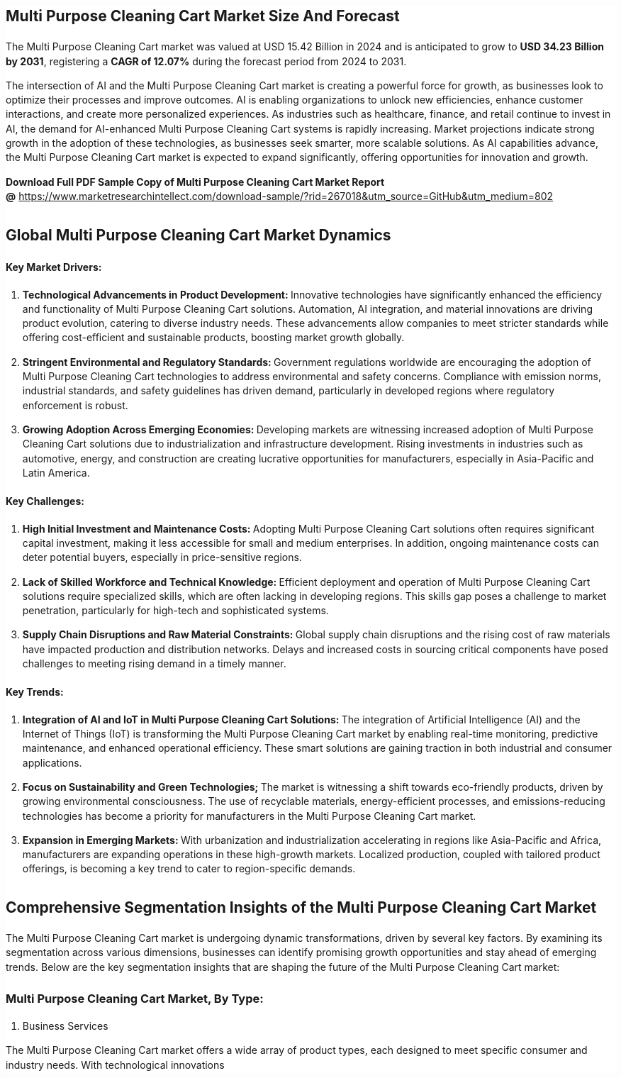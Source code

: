 <h2>Multi Purpose Cleaning Cart Market Size And Forecast</h2><p>The Multi Purpose Cleaning Cart market was valued at USD 15.42 Billion in 2024 and is anticipated to grow to <strong>USD 34.23 Billion by 2031</strong>, registering a <strong>CAGR of 12.07%</strong> during the forecast period from 2024 to 2031.</p><p>The intersection of AI and the Multi Purpose Cleaning Cart market is creating a powerful force for growth, as businesses look to optimize their processes and improve outcomes. AI is enabling organizations to unlock new efficiencies, enhance customer interactions, and create more personalized experiences. As industries such as healthcare, finance, and retail continue to invest in AI, the demand for AI-enhanced Multi Purpose Cleaning Cart systems is rapidly increasing. Market projections indicate strong growth in the adoption of these technologies, as businesses seek smarter, more scalable solutions. As AI capabilities advance, the Multi Purpose Cleaning Cart market is expected to expand significantly, offering opportunities for innovation and growth.</p><p><strong>Download Full PDF Sample Copy of Multi Purpose Cleaning Cart Market Report @</strong>&nbsp;<a href="https://www.marketresearchintellect.com/download-sample/?rid=267018&amp;utm_source=GitHub&amp;utm_medium=802">https://www.marketresearchintellect.com/download-sample/?rid=267018&amp;utm_source=GitHub&amp;utm_medium=802</a></p><h2>Global Multi Purpose Cleaning Cart Market Dynamics</h2><h4><strong>Key Market Drivers:</strong></h4><ol><li><p><strong>Technological Advancements in Product Development:&nbsp;</strong>Innovative technologies have significantly enhanced the efficiency and functionality of Multi Purpose Cleaning Cart solutions. Automation, AI integration, and material innovations are driving product evolution, catering to diverse industry needs. These advancements allow companies to meet stricter standards while offering cost-efficient and sustainable products, boosting market growth globally.</p></li><li><p><strong>Stringent Environmental and Regulatory Standards:&nbsp;</strong>Government regulations worldwide are encouraging the adoption of Multi Purpose Cleaning Cart technologies to address environmental and safety concerns. Compliance with emission norms, industrial standards, and safety guidelines has driven demand, particularly in developed regions where regulatory enforcement is robust.</p></li><li><p><strong>Growing Adoption Across Emerging Economies:&nbsp;</strong>Developing markets are witnessing increased adoption of Multi Purpose Cleaning Cart solutions due to industrialization and infrastructure development. Rising investments in industries such as automotive, energy, and construction are creating lucrative opportunities for manufacturers, especially in Asia-Pacific and Latin America.</p></li></ol><h4><strong>Key Challenges:</strong></h4><ol><li><p><strong>High Initial Investment and Maintenance Costs:&nbsp;</strong>Adopting Multi Purpose Cleaning Cart solutions often requires significant capital investment, making it less accessible for small and medium enterprises. In addition, ongoing maintenance costs can deter potential buyers, especially in price-sensitive regions.</p></li><li><p><strong>Lack of Skilled Workforce and Technical Knowledge:&nbsp;</strong>Efficient deployment and operation of Multi Purpose Cleaning Cart solutions require specialized skills, which are often lacking in developing regions. This skills gap poses a challenge to market penetration, particularly for high-tech and sophisticated systems.</p></li><li><p><strong>Supply Chain Disruptions and Raw Material Constraints:&nbsp;</strong>Global supply chain disruptions and the rising cost of raw materials have impacted production and distribution networks. Delays and increased costs in sourcing critical components have posed challenges to meeting rising demand in a timely manner.</p></li></ol><h4><strong>Key Trends:</strong></h4><ol><li><p><strong>Integration of AI and IoT in Multi Purpose Cleaning Cart Solutions:&nbsp;</strong>The integration of Artificial Intelligence (AI) and the Internet of Things (IoT) is transforming the Multi Purpose Cleaning Cart market by enabling real-time monitoring, predictive maintenance, and enhanced operational efficiency. These smart solutions are gaining traction in both industrial and consumer applications.</p></li><li><p><strong>Focus on Sustainability and Green Technologies;&nbsp;</strong>The market is witnessing a shift towards eco-friendly products, driven by growing environmental consciousness. The use of recyclable materials, energy-efficient processes, and emissions-reducing technologies has become a priority for manufacturers in the Multi Purpose Cleaning Cart market.</p></li><li><p><strong>Expansion in Emerging Markets:&nbsp;</strong>With urbanization and industrialization accelerating in regions like Asia-Pacific and Africa, manufacturers are expanding operations in these high-growth markets. Localized production, coupled with tailored product offerings, is becoming a key trend to cater to region-specific demands.</p></li></ol><div class="article-main__content" data-test-id="publishing-text-block"><h2>Comprehensive Segmentation Insights of the Multi Purpose Cleaning Cart Market</h2><p>The Multi Purpose Cleaning Cart market is undergoing dynamic transformations, driven by several key factors. By examining its segmentation across various dimensions, businesses can identify promising growth opportunities and stay ahead of emerging trends. Below are the key segmentation insights that are shaping the future of the Multi Purpose Cleaning Cart market:</p><h3><strong>Multi Purpose Cleaning Cart Market, By Type:<br /></strong></h3><ol><li>Business Services</li></ol><p>The Multi Purpose Cleaning Cart market offers a wide array of product types, each designed to meet specific consumer and industry needs. With technological innovations